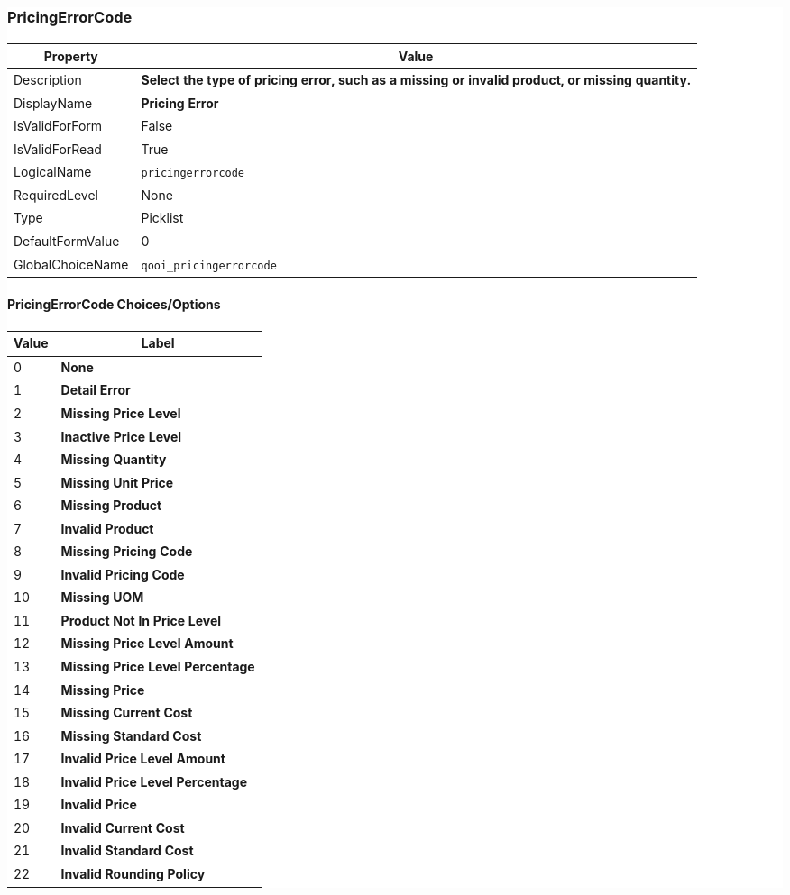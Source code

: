 ### <a name="BKMK_PricingErrorCode"></a> PricingErrorCode

|Property|Value|
|---|---|
|Description|**Select the type of pricing error, such as a missing or invalid product, or missing quantity.**|
|DisplayName|**Pricing Error**|
|IsValidForForm|False|
|IsValidForRead|True|
|LogicalName|`pricingerrorcode`|
|RequiredLevel|None|
|Type|Picklist|
|DefaultFormValue|0|
|GlobalChoiceName|`qooi_pricingerrorcode`|

#### PricingErrorCode Choices/Options

|Value|Label|
|---|---|
|0|**None**|
|1|**Detail Error**|
|2|**Missing Price Level**|
|3|**Inactive Price Level**|
|4|**Missing Quantity**|
|5|**Missing Unit Price**|
|6|**Missing Product**|
|7|**Invalid Product**|
|8|**Missing Pricing Code**|
|9|**Invalid Pricing Code**|
|10|**Missing UOM**|
|11|**Product Not In Price Level**|
|12|**Missing Price Level Amount**|
|13|**Missing Price Level Percentage**|
|14|**Missing Price**|
|15|**Missing Current Cost**|
|16|**Missing Standard Cost**|
|17|**Invalid Price Level Amount**|
|18|**Invalid Price Level Percentage**|
|19|**Invalid Price**|
|20|**Invalid Current Cost**|
|21|**Invalid Standard Cost**|
|22|**Invalid Rounding Policy**|
